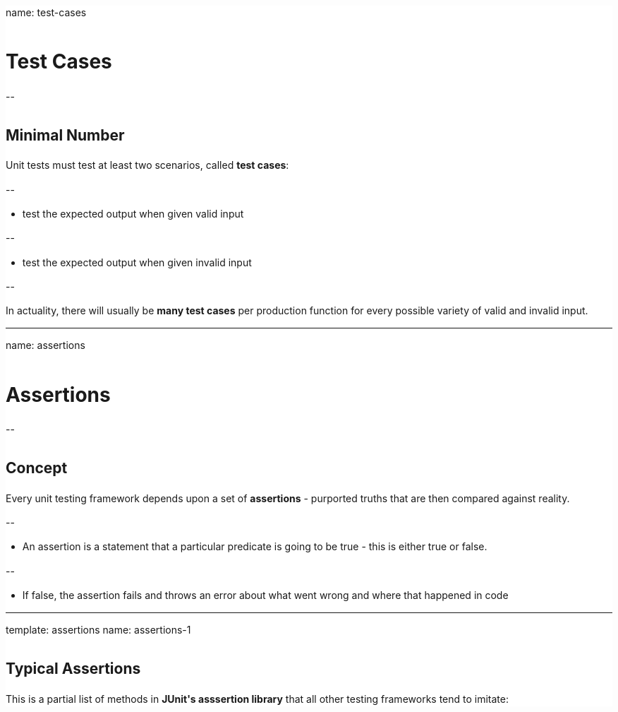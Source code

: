 
name: test-cases

# Test Cases

--

## Minimal Number

Unit tests must test at least two scenarios, called **test cases**:

--

- test the expected output when given valid input

--

- test the expected output when given invalid input

--

In actuality, there will usually be **many test cases** per production function for every possible variety of valid and invalid input.

---

name: assertions

# Assertions

--

## Concept

Every unit testing framework depends upon a set of **assertions** - purported truths that are then compared against reality.

--

- An assertion is a statement that a particular predicate is going to be true - this is either true or false.

--

- If false, the assertion fails and throws an error about what went wrong and where that happened in code

---

template: assertions
name: assertions-1

## Typical Assertions

This is a partial list of methods in **JUnit's asssertion library** that all other testing frameworks tend to imitate:
